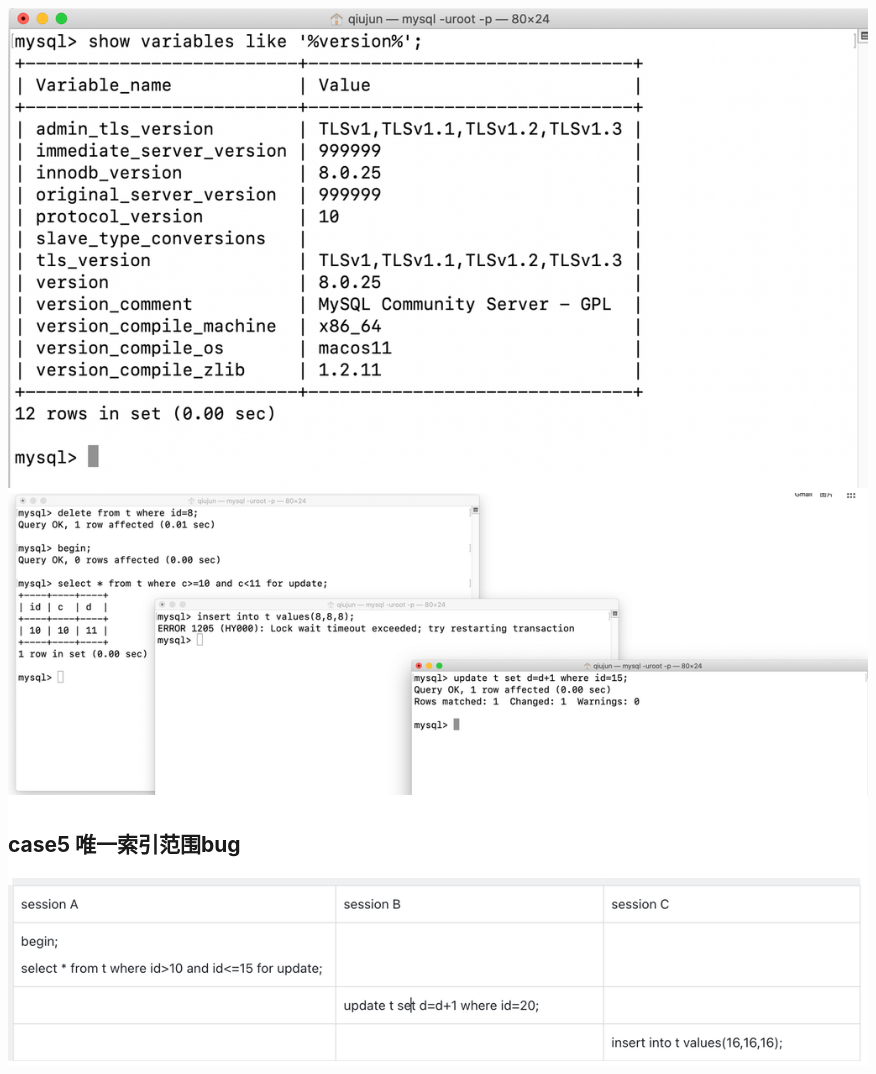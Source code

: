 ![verify-seven.png](images%2Fverify-seven.png)
![verify-eight.png](images%2Fverify-eight.png)





## case5 唯一索引范围bug





![row-lock-five.png](images%2Frow-lock-five.png)
